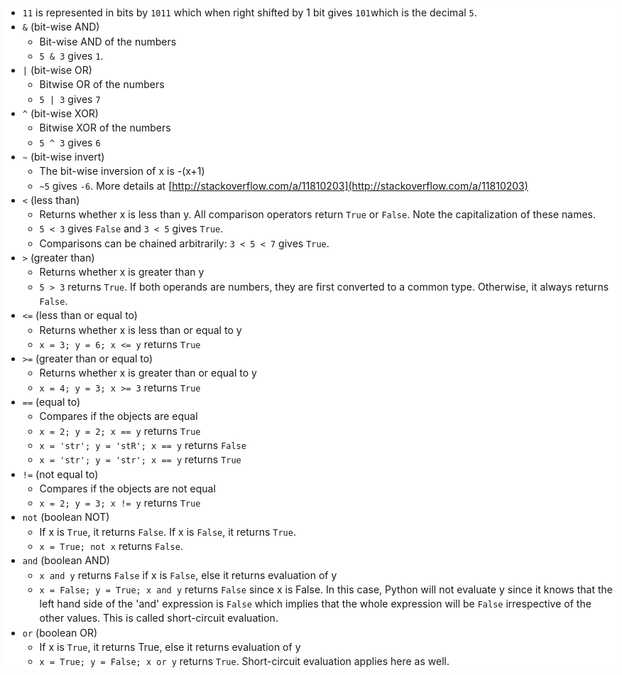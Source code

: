   * `11` is represented in bits by `1011` which when right shifted by 1 bit gives `101`which is the decimal `5`.
* `&` \(bit-wise AND\)
  * Bit-wise AND of the numbers
  * `5 & 3` gives `1`.
* `|` \(bit-wise OR\)
  * Bitwise OR of the numbers
  * `5 | 3` gives `7`
* `^` \(bit-wise XOR\)
  * Bitwise XOR of the numbers
  * `5 ^ 3` gives `6`
* `~` \(bit-wise invert\)
  * The bit-wise inversion of x is -\(x+1\)
  * `~5` gives `-6`. More details at [http://stackoverflow.com/a/11810203](http://stackoverflow.com/a/11810203)
* `<` \(less than\)
  * Returns whether x is less than y. All comparison operators return `True` or `False`. Note the capitalization of these names.
  * `5 < 3` gives `False` and `3 < 5` gives `True`.
  * Comparisons can be chained arbitrarily: `3 < 5 < 7` gives `True`.
* `>` \(greater than\)
  * Returns whether x is greater than y
  * `5 > 3` returns `True`. If both operands are numbers, they are first converted to a common type. Otherwise, it always returns `False`.
* `<=` \(less than or equal to\)
  * Returns whether x is less than or equal to y
  * `x = 3; y = 6; x <= y` returns `True`
* `>=` \(greater than or equal to\)
  * Returns whether x is greater than or equal to y
  * `x = 4; y = 3; x >= 3` returns `True`
* `==` \(equal to\)
  * Compares if the objects are equal
  * `x = 2; y = 2; x == y` returns `True`
  * `x = 'str'; y = 'stR'; x == y` returns `False`
  * `x = 'str'; y = 'str'; x == y` returns `True`
* `!=` \(not equal to\)
  * Compares if the objects are not equal
  * `x = 2; y = 3; x != y` returns `True`
* `not` \(boolean NOT\)
  * If x is `True`, it returns `False`. If x is `False`, it returns `True`.
  * `x = True; not x` returns `False`.
* `and` \(boolean AND\)
  * `x and y` returns `False` if x is `False`, else it returns evaluation of y
  * `x = False; y = True; x and y` returns `False` since x is False. In this case, Python will not evaluate y since it knows that the left hand side of the 'and' expression is `False` which implies that the whole expression will be `False` irrespective of the other values. This is called short-circuit evaluation.
* `or` \(boolean OR\)
  * If x is `True`, it returns True, else it returns evaluation of y
  * `x = True; y = False; x or y` returns `True`. Short-circuit evaluation applies here as well.

